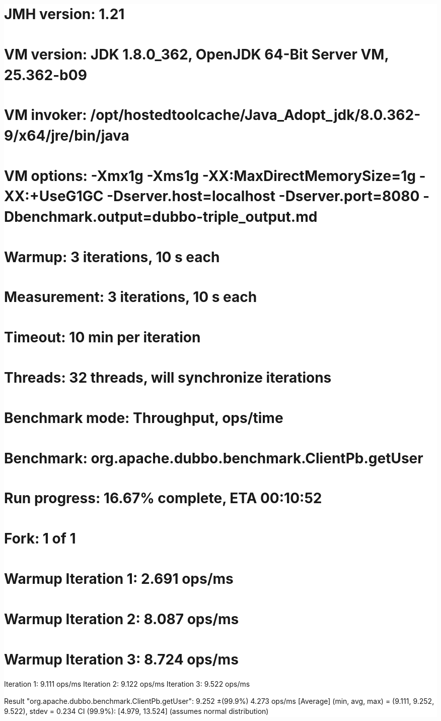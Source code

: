 
# JMH version: 1.21
# VM version: JDK 1.8.0_362, OpenJDK 64-Bit Server VM, 25.362-b09
# VM invoker: /opt/hostedtoolcache/Java_Adopt_jdk/8.0.362-9/x64/jre/bin/java
# VM options: -Xmx1g -Xms1g -XX:MaxDirectMemorySize=1g -XX:+UseG1GC -Dserver.host=localhost -Dserver.port=8080 -Dbenchmark.output=dubbo-triple_output.md
# Warmup: 3 iterations, 10 s each
# Measurement: 3 iterations, 10 s each
# Timeout: 10 min per iteration
# Threads: 32 threads, will synchronize iterations
# Benchmark mode: Throughput, ops/time
# Benchmark: org.apache.dubbo.benchmark.ClientPb.getUser

# Run progress: 16.67% complete, ETA 00:10:52
# Fork: 1 of 1
# Warmup Iteration   1: 2.691 ops/ms
# Warmup Iteration   2: 8.087 ops/ms
# Warmup Iteration   3: 8.724 ops/ms
Iteration   1: 9.111 ops/ms
Iteration   2: 9.122 ops/ms
Iteration   3: 9.522 ops/ms


Result "org.apache.dubbo.benchmark.ClientPb.getUser":
  9.252 ±(99.9%) 4.273 ops/ms [Average]
  (min, avg, max) = (9.111, 9.252, 9.522), stdev = 0.234
  CI (99.9%): [4.979, 13.524] (assumes normal distribution)
